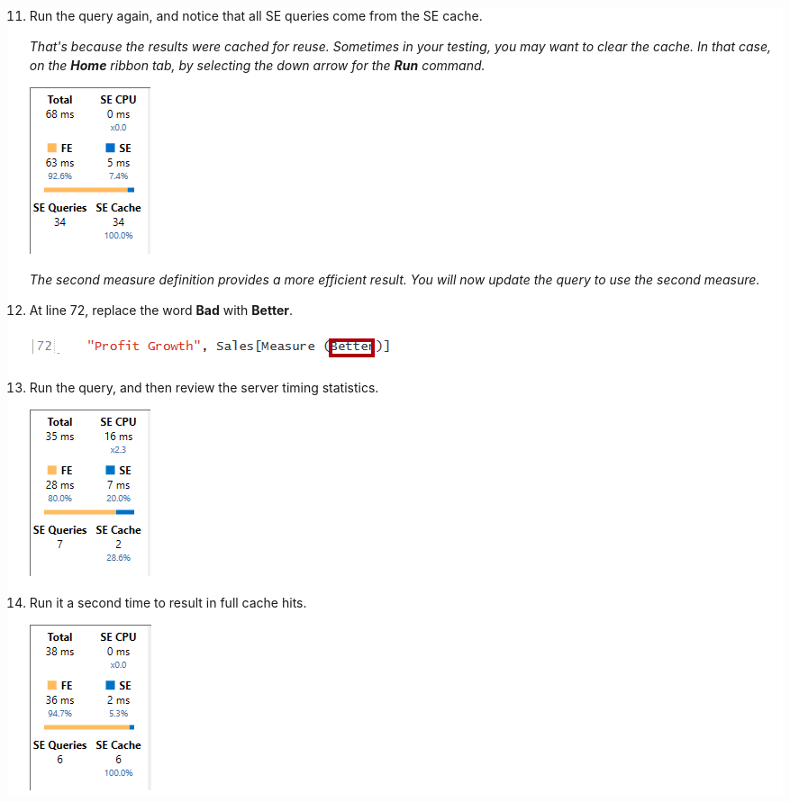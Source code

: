 11. Run the query again, and notice that all SE queries come from the SE cache.

	*That's because the results were cached for reuse. Sometimes in your testing, you may want to clear the cache. In that case, on the **Home** ribbon tab, by selecting the down arrow for the **Run** command.*

	![](../images/dp500-use-tools-to-optimize-power-bi-performance-image38.png)

	*The second measure definition provides a more efficient result. You will now update the query to use the second measure.*

12. At line 72, replace the word **Bad** with **Better**.

	![](../images/dp500-use-tools-to-optimize-power-bi-performance-image39.png)

13. Run the query, and then review the server timing statistics.

	![](../images/dp500-use-tools-to-optimize-power-bi-performance-image40.png)

14. Run it a second time to result in full cache hits.

	![](../images/dp500-use-tools-to-optimize-power-bi-performance-image41.png)
